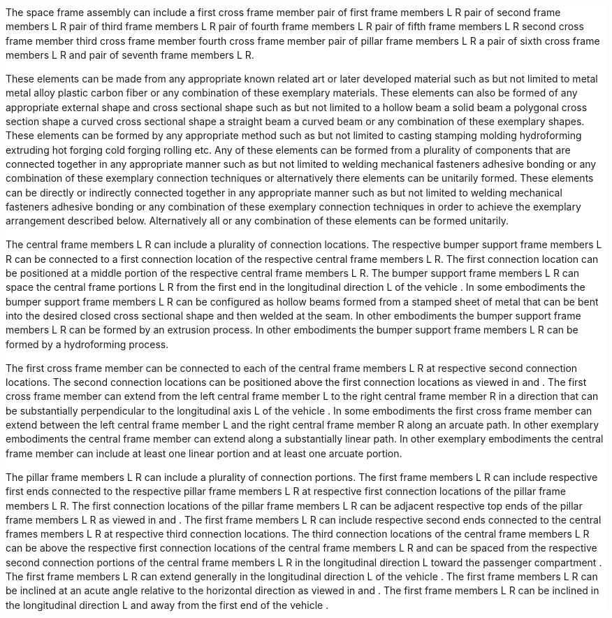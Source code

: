 The space frame assembly can include a first cross frame member pair of first frame members L R pair of second frame members L R pair of third frame members L R pair of fourth frame members L R pair of fifth frame members L R second cross frame member third cross frame member fourth cross frame member pair of pillar frame members L R a pair of sixth cross frame members L R and pair of seventh frame members L R.

These elements can be made from any appropriate known related art or later developed material such as but not limited to metal metal alloy plastic carbon fiber or any combination of these exemplary materials. These elements can also be formed of any appropriate external shape and cross sectional shape such as but not limited to a hollow beam a solid beam a polygonal cross section shape a curved cross sectional shape a straight beam a curved beam or any combination of these exemplary shapes. These elements can be formed by any appropriate method such as but not limited to casting stamping molding hydroforming extruding hot forging cold forging rolling etc. Any of these elements can be formed from a plurality of components that are connected together in any appropriate manner such as but not limited to welding mechanical fasteners adhesive bonding or any combination of these exemplary connection techniques or alternatively there elements can be unitarily formed. These elements can be directly or indirectly connected together in any appropriate manner such as but not limited to welding mechanical fasteners adhesive bonding or any combination of these exemplary connection techniques in order to achieve the exemplary arrangement described below. Alternatively all or any combination of these elements can be formed unitarily.

The central frame members L R can include a plurality of connection locations. The respective bumper support frame members L R can be connected to a first connection location of the respective central frame members L R. The first connection location can be positioned at a middle portion of the respective central frame members L R. The bumper support frame members L R can space the central frame portions L R from the first end in the longitudinal direction L of the vehicle . In some embodiments the bumper support frame members L R can be configured as hollow beams formed from a stamped sheet of metal that can be bent into the desired closed cross sectional shape and then welded at the seam. In other embodiments the bumper support frame members L R can be formed by an extrusion process. In other embodiments the bumper support frame members L R can be formed by a hydroforming process.

The first cross frame member can be connected to each of the central frame members L R at respective second connection locations. The second connection locations can be positioned above the first connection locations as viewed in and . The first cross frame member can extend from the left central frame member L to the right central frame member R in a direction that can be substantially perpendicular to the longitudinal axis L of the vehicle . In some embodiments the first cross frame member can extend between the left central frame member L and the right central frame member R along an arcuate path. In other exemplary embodiments the central frame member can extend along a substantially linear path. In other exemplary embodiments the central frame member can include at least one linear portion and at least one arcuate portion.

The pillar frame members L R can include a plurality of connection portions. The first frame members L R can include respective first ends connected to the respective pillar frame members L R at respective first connection locations of the pillar frame members L R. The first connection locations of the pillar frame members L R can be adjacent respective top ends of the pillar frame members L R as viewed in and . The first frame members L R can include respective second ends connected to the central frames members L R at respective third connection locations. The third connection locations of the central frame members L R can be above the respective first connection locations of the central frame members L R and can be spaced from the respective second connection portions of the central frame members L R in the longitudinal direction L toward the passenger compartment . The first frame members L R can extend generally in the longitudinal direction L of the vehicle . The first frame members L R can be inclined at an acute angle relative to the horizontal direction as viewed in and . The first frame members L R can be inclined in the longitudinal direction L and away from the first end of the vehicle .

